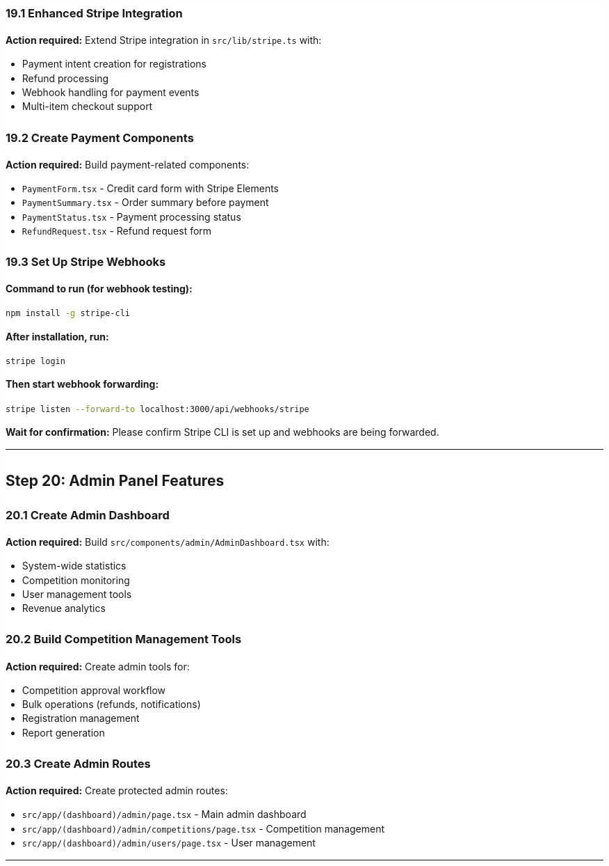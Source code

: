 ### 19.1 Enhanced Stripe Integration
**Action required:** Extend Stripe integration in `src/lib/stripe.ts` with:
- Payment intent creation for registrations
- Refund processing
- Webhook handling for payment events
- Multi-item checkout support

### 19.2 Create Payment Components
**Action required:** Build payment-related components:
- `PaymentForm.tsx` - Credit card form with Stripe Elements
- `PaymentSummary.tsx` - Order summary before payment
- `PaymentStatus.tsx` - Payment processing status
- `RefundRequest.tsx` - Refund request form

### 19.3 Set Up Stripe Webhooks
**Command to run (for webhook testing):**
```bash
npm install -g stripe-cli
```

**After installation, run:**
```bash
stripe login
```

**Then start webhook forwarding:**
```bash
stripe listen --forward-to localhost:3000/api/webhooks/stripe
```

**Wait for confirmation:** Please confirm Stripe CLI is set up and webhooks are being forwarded.

---

## Step 20: Admin Panel Features

### 20.1 Create Admin Dashboard
**Action required:** Build `src/components/admin/AdminDashboard.tsx` with:
- System-wide statistics
- Competition monitoring
- User management tools
- Revenue analytics

### 20.2 Build Competition Management Tools
**Action required:** Create admin tools for:
- Competition approval workflow
- Bulk operations (refunds, notifications)
- Registration management
- Report generation

### 20.3 Create Admin Routes
**Action required:** Create protected admin routes:
- `src/app/(dashboard)/admin/page.tsx` - Main admin dashboard
- `src/app/(dashboard)/admin/competitions/page.tsx` - Competition management
- `src/app/(dashboard)/admin/users/page.tsx` - User management

---